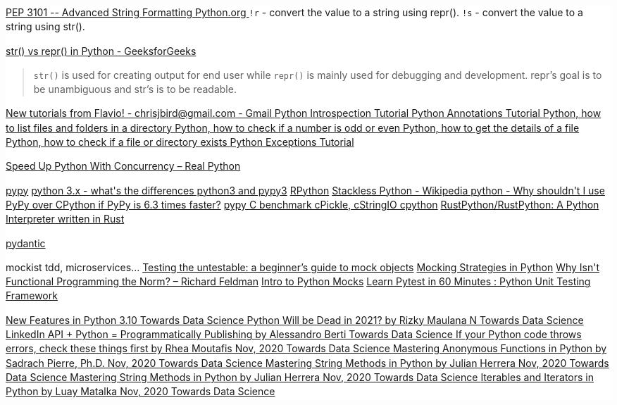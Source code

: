 [PEP 3101 -- Advanced String Formatting  Python.org ](https://www.python.org/dev/peps/pep-3101/)
`!r` - convert the value to a string using repr().
`!s` - convert the value to a string using str().

[str() vs repr() in Python - GeeksforGeeks ](https://www.geeksforgeeks.org/str-vs-repr-in-python/)
>`str()` is used for creating output for end user while `repr()` is mainly used for debugging and development. repr’s goal is to be unambiguous and str’s is to be readable.

[New tutorials from Flavio! - chrisjbird@gmail.com - Gmail ](https://mail.google.com/mail/u/0/#inbox/FMfcgxwKkbrQKfNknVffDdqgbHxJwlSF)
[Python Introspection Tutorial ](https://flaviocopes.com/python-introspection/)
[Python Annotations Tutorial ](https://flaviocopes.com/python-annotations/)
[Python, how to list files and folders in a directory ](https://flaviocopes.com/python-list-files-folders/)
[Python, how to check if a number is odd or even ](https://flaviocopes.com/python-number-odd-even/)
[Python, how to get the details of a file ](https://flaviocopes.com/python-get-file-details/)
[Python, how to check if a file or directory exists ](https://flaviocopes.com/python-check-file-exists/)
[Python Exceptions Tutorial ](https://flaviocopes.com/python-exceptions/)

[Speed Up Python With Concurrency – Real Python ](https://realpython.com/courses/speed-python-concurrency/?utm_campaign=2020-12-08)

[pypy](https://www.google.com/search?q=pypy&ie=UTF-8)
[python 3.x - what's the differences python3 and pypy3](https://stackoverflow.com/questions/59050724/whats-the-differences-python3-and-pypy3)
[RPython](https://www.google.com/search?q=RPython&ie=UTF-8)
[Stackless Python - Wikipedia ](https://en.wikipedia.org/wiki/Stackless_Python)
[python - Why shouldn't I use PyPy over CPython if PyPy is 6.3 times faster?](https://stackoverflow.com/questions/18946662/why-shouldnt-i-use-pypy-over-cpython-if-pypy-is-6-3-times-faster)
[pypy C benchmark cPickle, cStringIO cpython](https://www.google.com/search?q=pypy++C+benchmark+cPickle%2C+cStringIO+cpython&gs_lcp=CgZwc3ktYWIQAzoECAAQR1DROFjRjgFgqJABaAFwAngAgAG4AYgBrQ-SAQQyMi4ymAEAoAEBqgEHZ3dzLXdpesgBCMABAQ&sclient=psy-ab&uact=5)
[RustPython/RustPython: A Python Interpreter written in Rust ](https://github.com/RustPython/RustPython)

[pydantic ](https://pydantic-docs.helpmanual.io/)

mockist tdd, microservices...
[Testing the untestable: a beginner’s guide to mock objects](https://www.youtube.com/watch?v=jsjParCB7BU)
[Mocking Strategies in Python](https://www.youtube.com/watch?v=zW0f4ZRYF5M)
[Why Isn't Functional Programming the Norm? – Richard Feldman](https://www.youtube.com/watch?v=QyJZzq0v7Z4)
[Intro to Python Mocks](https://www.youtube.com/watch?v=smPbDqGjFAI)
[Learn Pytest in 60 Minutes : Python Unit Testing Framework](https://www.youtube.com/watch?v=bbp_849-RZ4)

[New Features in Python 3.10  Towards Data Science ](https://towardsdatascience.com/new-features-in-python-3-10-66ac05e62fc7)
[Python Will be Dead in 2021?  by Rizky Maulana N  Towards Data Science ](https://towardsdatascience.com/python-will-be-dead-in-2021-bdbc28400996)
[LinkedIn API + Python = Programmatically Publishing  by Alessandro Berti  Towards Data Science ](https://towardsdatascience.com/linkedin-api-python-programmatically-publishing-d88a03f08ff1)
[If your Python code throws errors, check these things first  by Rhea Moutafis  Nov, 2020  Towards Data Science ](https://towardsdatascience.com/if-your-python-code-throws-errors-check-these-things-first-a93d8a9036f1)
[Mastering Anonymous Functions in Python  by Sadrach Pierre, Ph.D.  Nov, 2020  Towards Data Science ](https://towardsdatascience.com/mastering-anonymous-functions-in-python-75bcd4332dfa)
[Mastering String Methods in Python  by Julian Herrera  Nov, 2020  Towards Data Science ](https://towardsdatascience.com/mastering-string-methods-in-python-456174ede911)
[Mastering String Methods in Python  by Julian Herrera  Nov, 2020  Towards Data Science ](https://towardsdatascience.com/mastering-string-methods-in-python-456174ede911)
[Iterables and Iterators in Python  by Luay Matalka  Nov, 2020  Towards Data Science ](https://towardsdatascience.com/iterables-and-iterators-in-python-849b1556ce27)
